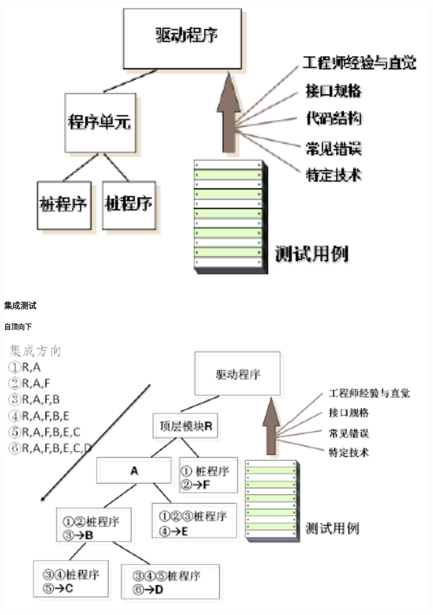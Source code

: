 ![image-20200810231325556](assets/image-20200810231325556.png)

### 集成测试

#### 自顶向下

![image-20200810231433859](assets/image-20200810231433859.png)
